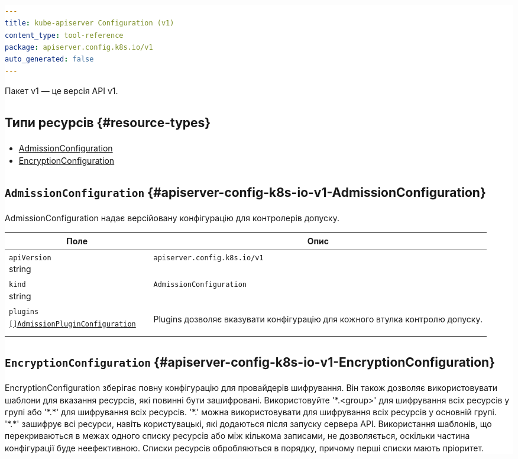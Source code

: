 ```yaml
---
title: kube-apiserver Configuration (v1)
content_type: tool-reference
package: apiserver.config.k8s.io/v1
auto_generated: false
---
```


Пакет v1 — це версія API v1.

## Типи ресурсів {#resource-types}

- [AdmissionConfiguration](#apiserver-config-k8s-io-v1-AdmissionConfiguration)
- [EncryptionConfiguration](#apiserver-config-k8s-io-v1-EncryptionConfiguration)

## `AdmissionConfiguration` {#apiserver-config-k8s-io-v1-AdmissionConfiguration}

<p>AdmissionConfiguration надає версійовану конфігурацію для контролерів допуску.</p>

<table class="table">
    <thead><tr><th width="30%">Поле</th><th>Опис</th></tr></thead>
    <tbody>
        <tr>
            <td><code>apiVersion</code><br/>string</td>
            <td><code>apiserver.config.k8s.io/v1</code></td>
        </tr>
        <tr>
            <td><code>kind</code><br/>string</td>
            <td><code>AdmissionConfiguration</code></td>
        </tr>
        <tr>
            <td><code>plugins</code><br/>
                <a href="#apiserver-config-k8s-io-v1-AdmissionPluginConfiguration"><code>[]AdmissionPluginConfiguration</code></a>
            </td>
            <td> <p>Plugins дозволяє вказувати конфігурацію для кожного втулка контролю допуску.</p></td>
        </tr>
    </tbody>
</table>

## `EncryptionConfiguration` {#apiserver-config-k8s-io-v1-EncryptionConfiguration}

EncryptionConfiguration зберігає повну конфігурацію для провайдерів шифрування. Він також дозволяє використовувати шаблони для вказання ресурсів, які повинні бути зашифровані. Використовуйте '&ast;.&lt;group&gt;' для шифрування всіх ресурсів у групі або '&ast;.&ast;' для шифрування всіх ресурсів. '&ast;.' можна використовувати для шифрування всіх ресурсів у основній групі. '&ast;.&ast;' зашифрує всі ресурси, навіть користувацькі, які додаються після запуску сервера API. Використання шаблонів, що перекриваються в межах одного списку ресурсів або між кількома записами, не дозволяється, оскільки частина конфігурації буде неефективною. Списки ресурсів обробляються в порядку, причому перші списки мають пріоритет.
